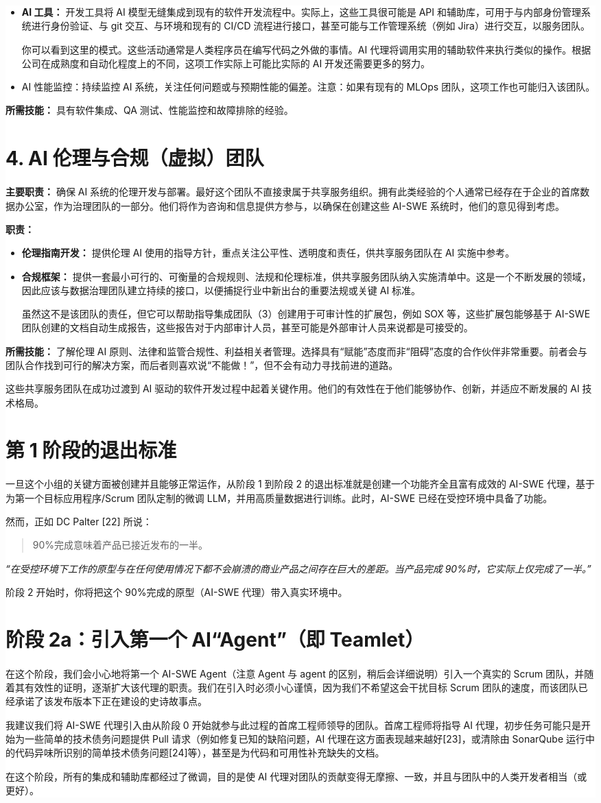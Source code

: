 +   **AI 工具：** 开发工具将 AI 模型无缝集成到现有的软件开发流程中。实际上，这些工具很可能是 API 和辅助库，可用于与内部身份管理系统进行身份验证、与 git 交互、与环境和现有的 CI/CD 流程进行接口，甚至可能与工作管理系统（例如 Jira）进行交互，以服务团队。  

    你可以看到这里的模式。这些活动通常是人类程序员在编写代码之外做的事情。AI 代理将调用实用的辅助软件来执行类似的操作。根据公司在成熟度和自动化程度上的不同，这项工作实际上可能比实际的 AI 开发还需要更多的努力。

+   AI 性能监控：持续监控 AI 系统，关注任何问题或与预期性能的偏差。注意：如果有现有的 MLOps 团队，这项工作也可能归入该团队。

**所需技能：** 具有软件集成、QA 测试、性能监控和故障排除的经验。

# 4. AI 伦理与合规（虚拟）团队

**主要职责：** 确保 AI 系统的伦理开发与部署。最好这个团队不直接隶属于共享服务组织。拥有此类经验的个人通常已经存在于企业的首席数据办公室，作为治理团队的一部分。他们将作为咨询和信息提供方参与，以确保在创建这些 AI-SWE 系统时，他们的意见得到考虑。

**职责：**

+   **伦理指南开发：** 提供伦理 AI 使用的指导方针，重点关注公平性、透明度和责任，供共享服务团队在 AI 实施中参考。

+   **合规框架：** 提供一套最小可行的、可衡量的合规规则、法规和伦理标准，供共享服务团队纳入实施清单中。这是一个不断发展的领域，因此应该与数据治理团队建立持续的接口，以便捕捉行业中新出台的重要法规或关键 AI 标准。

    虽然这不是该团队的责任，但它可以帮助指导集成团队（3）创建用于可审计性的扩展包，例如 SOX 等，这些扩展包能够基于 AI-SWE 团队创建的文档自动生成报告，这些报告对于内部审计人员，甚至可能是外部审计人员来说都是可接受的。

**所需技能：** 了解伦理 AI 原则、法律和监管合规性、利益相关者管理。选择具有“赋能”态度而非“阻碍”态度的合作伙伴非常重要。前者会与团队合作找到可行的解决方案，而后者则喜欢说“不能做！”，但不会有动力寻找前进的道路。

这些共享服务团队在成功过渡到 AI 驱动的软件开发过程中起着关键作用。他们的有效性在于他们能够协作、创新，并适应不断发展的 AI 技术格局。

# 第 1 阶段的退出标准

一旦这个小组的关键方面被创建并且能够正常运作，从阶段 1 到阶段 2 的退出标准就是创建一个功能齐全且富有成效的 AI-SWE 代理，基于为第一个目标应用程序/Scrum 团队定制的微调 LLM，并用高质量数据进行训练。此时，AI-SWE 已经在受控环境中具备了功能。

然而，正如 DC Palter [22] 所说：

> 90%完成意味着产品已接近发布的一半。

*“在受控环境下工作的原型与在任何使用情况下都不会崩溃的商业产品之间存在巨大的差距。当产品完成 90%时，它实际上仅完成了一半。”*

阶段 2 开始时，你将把这个 90%完成的原型（AI-SWE 代理）带入真实环境中。

# 阶段 2a：引入第一个 AI“Agent”（即 Teamlet）

在这个阶段，我们会小心地将第一个 AI-SWE Agent（注意 Agent 与 agent 的区别，稍后会详细说明）引入一个真实的 Scrum 团队，并随着其有效性的证明，逐渐扩大该代理的职责。我们在引入时必须小心谨慎，因为我们不希望这会干扰目标 Scrum 团队的速度，而该团队已经承诺了该发布版本下正在建设的史诗故事点。

我建议我们将 AI-SWE 代理引入由从阶段 0 开始就参与此过程的首席工程师领导的团队。首席工程师将指导 AI 代理，初步任务可能只是开始为一些简单的技术债务问题提供 Pull 请求（例如修复已知的缺陷问题，AI 代理在这方面表现越来越好[23]，或清除由 SonarQube 运行中的代码异味所识别的简单技术债务问题[24]等），甚至是为代码和可用性补充缺失的文档。

在这个阶段，所有的集成和辅助库都经过了微调，目的是使 AI 代理对团队的贡献变得无摩擦、一致，并且与团队中的人类开发者相当（或更好）。
